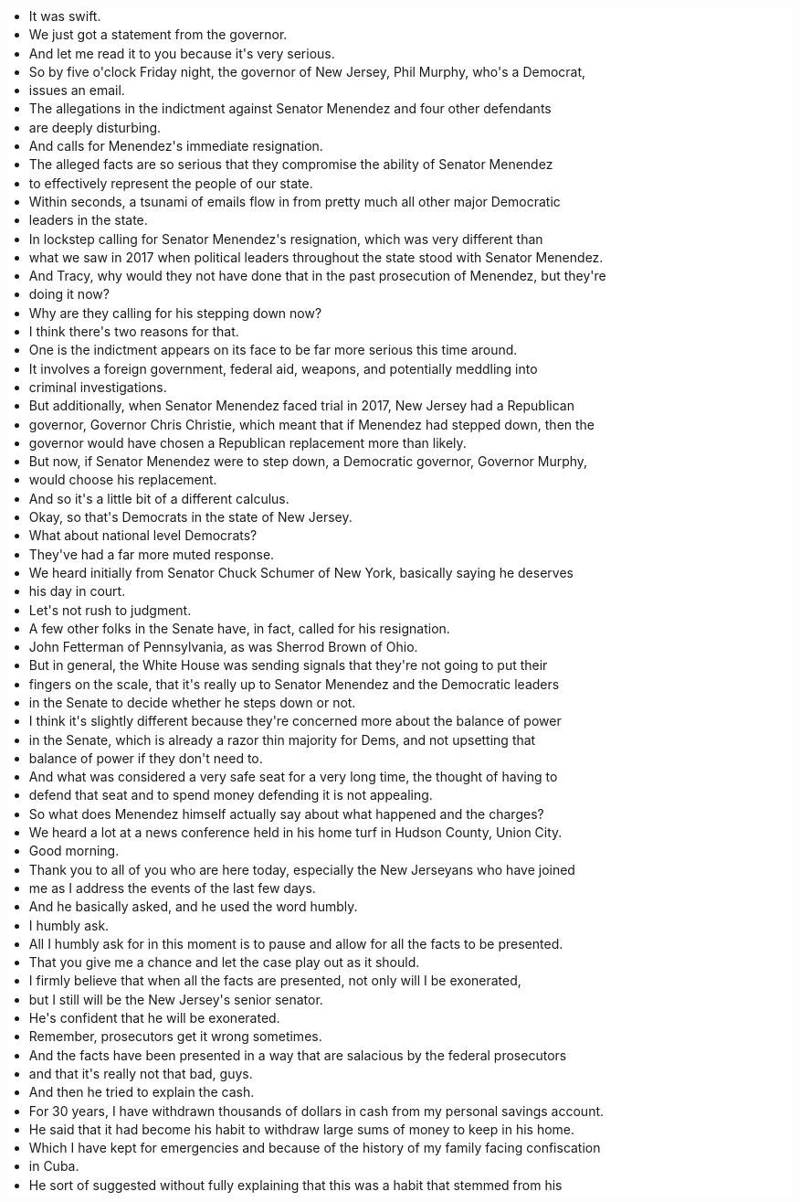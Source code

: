 *  It was swift.
*  We just got a statement from the governor.
*  And let me read it to you because it's very serious.
*  So by five o'clock Friday night, the governor of New Jersey, Phil Murphy, who's a Democrat,
*  issues an email.
*  The allegations in the indictment against Senator Menendez and four other defendants
*  are deeply disturbing.
*  And calls for Menendez's immediate resignation.
*  The alleged facts are so serious that they compromise the ability of Senator Menendez
*  to effectively represent the people of our state.
*  Within seconds, a tsunami of emails flow in from pretty much all other major Democratic
*  leaders in the state.
*  In lockstep calling for Senator Menendez's resignation, which was very different than
*  what we saw in 2017 when political leaders throughout the state stood with Senator Menendez.
*  And Tracy, why would they not have done that in the past prosecution of Menendez, but they're
*  doing it now?
*  Why are they calling for his stepping down now?
*  I think there's two reasons for that.
*  One is the indictment appears on its face to be far more serious this time around.
*  It involves a foreign government, federal aid, weapons, and potentially meddling into
*  criminal investigations.
*  But additionally, when Senator Menendez faced trial in 2017, New Jersey had a Republican
*  governor, Governor Chris Christie, which meant that if Menendez had stepped down, then the
*  governor would have chosen a Republican replacement more than likely.
*  But now, if Senator Menendez were to step down, a Democratic governor, Governor Murphy,
*  would choose his replacement.
*  And so it's a little bit of a different calculus.
*  Okay, so that's Democrats in the state of New Jersey.
*  What about national level Democrats?
*  They've had a far more muted response.
*  We heard initially from Senator Chuck Schumer of New York, basically saying he deserves
*  his day in court.
*  Let's not rush to judgment.
*  A few other folks in the Senate have, in fact, called for his resignation.
*  John Fetterman of Pennsylvania, as was Sherrod Brown of Ohio.
*  But in general, the White House was sending signals that they're not going to put their
*  fingers on the scale, that it's really up to Senator Menendez and the Democratic leaders
*  in the Senate to decide whether he steps down or not.
*  I think it's slightly different because they're concerned more about the balance of power
*  in the Senate, which is already a razor thin majority for Dems, and not upsetting that
*  balance of power if they don't need to.
*  And what was considered a very safe seat for a very long time, the thought of having to
*  defend that seat and to spend money defending it is not appealing.
*  So what does Menendez himself actually say about what happened and the charges?
*  We heard a lot at a news conference held in his home turf in Hudson County, Union City.
*  Good morning.
*  Thank you to all of you who are here today, especially the New Jerseyans who have joined
*  me as I address the events of the last few days.
*  And he basically asked, and he used the word humbly.
*  I humbly ask.
*  All I humbly ask for in this moment is to pause and allow for all the facts to be presented.
*  That you give me a chance and let the case play out as it should.
*  I firmly believe that when all the facts are presented, not only will I be exonerated,
*  but I still will be the New Jersey's senior senator.
*  He's confident that he will be exonerated.
*  Remember, prosecutors get it wrong sometimes.
*  And the facts have been presented in a way that are salacious by the federal prosecutors
*  and that it's really not that bad, guys.
*  And then he tried to explain the cash.
*  For 30 years, I have withdrawn thousands of dollars in cash from my personal savings account.
*  He said that it had become his habit to withdraw large sums of money to keep in his home.
*  Which I have kept for emergencies and because of the history of my family facing confiscation
*  in Cuba.
*  He sort of suggested without fully explaining that this was a habit that stemmed from his